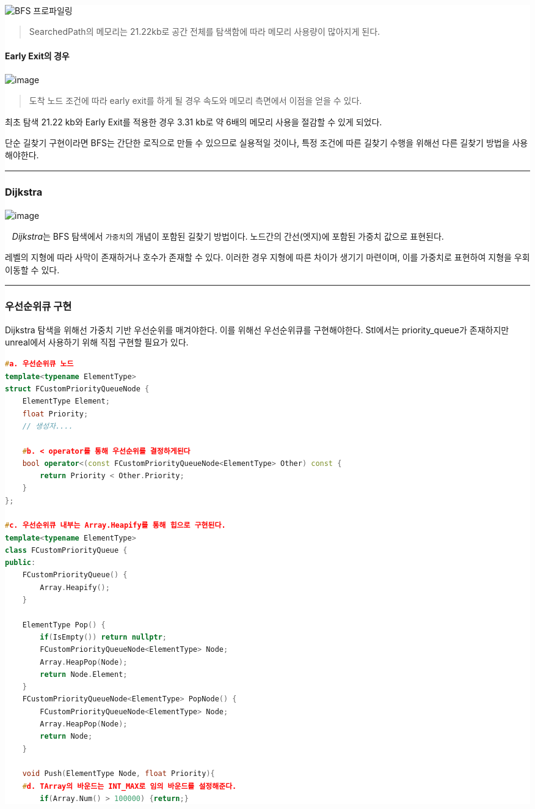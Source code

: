
![BFS 프로파일링](https://github.com/user-attachments/assets/9af94c88-a476-4b76-8b50-6451fe774aa1)
> SearchedPath의 메모리는 21.22kb로 공간 전체를 탐색함에 따라 메모리 사용량이 많아지게 된다.

#### Early Exit의 경우

![image](https://github.com/user-attachments/assets/c7f45711-812d-4b67-b645-5bf10b584c63)
> 도착 노드 조건에 따라 early exit를 하게 될 경우 속도와 메모리 측면에서 이점을 얻을 수 있다.

최초 탐색 21.22 kb와 Early Exit를 적용한 경우 3.31 kb로 약 6배의 메모리 사용을 절감할 수 있게 되었다.

단순 길찾기 구현이라면 BFS는 간단한 로직으로 만들 수 있으므로 실용적일 것이나, 특정 조건에 따른 길찾기 수행을 위해선 다른 길찾기 방법을 사용해야한다.

---

### Dijkstra
![image](https://github.com/user-attachments/assets/1bfa8687-b86f-43bf-9f68-1806c9200906)

&nbsp;&nbsp; *Dijkstra*는 BFS 탐색에서 `가중치`의 개념이 포함된 길찾기 방법이다.  노드간의 간선(엣지)에 포함된 가중치 값으로 표현된다.

레벨의 지형에 따라 사막이 존재하거나 호수가 존재할 수 있다. 이러한 경우 지형에 따른 차이가 생기기 마련이며, 이를 가중치로 표현하여 지형을 우회이동할 수 있다.

---

### 우선순위큐 구현
Dijkstra 탐색을 위해선 가중치 기반 우선순위를 매겨야한다. 이를 위해선 우선순위큐를 구현해야한다. Stl에서는 priority_queue가 존재하지만 unreal에서 사용하기 위해 직접 구현할 필요가 있다.

```cpp
#a. 우선순위큐 노드
template<typename ElementType>
struct FCustomPriorityQueueNode {
	ElementType Element;
	float Priority;
	// 생성자....
	
	#b. < operator를 통해 우선순위를 결정하게된다
	bool operator<(const FCustomPriorityQueueNode<ElementType> Other) const {
		return Priority < Other.Priority;
	}
};

#c. 우선순위큐 내부는 Array.Heapify를 통해 힙으로 구현된다.
template<typename ElementType>
class FCustomPriorityQueue {
public:
	FCustomPriorityQueue() {
		Array.Heapify();
	}

	ElementType Pop() {
		if(IsEmpty()) return nullptr;
		FCustomPriorityQueueNode<ElementType> Node;
		Array.HeapPop(Node);
		return Node.Element;
	}
	FCustomPriorityQueueNode<ElementType> PopNode() {
		FCustomPriorityQueueNode<ElementType> Node;
		Array.HeapPop(Node);
		return Node;
	}

	void Push(ElementType Node, float Priority){
	#d. TArray의 바운드는 INT_MAX로 임의 바운드를 설정해준다.
		if(Array.Num() > 100000) {return;}
```
